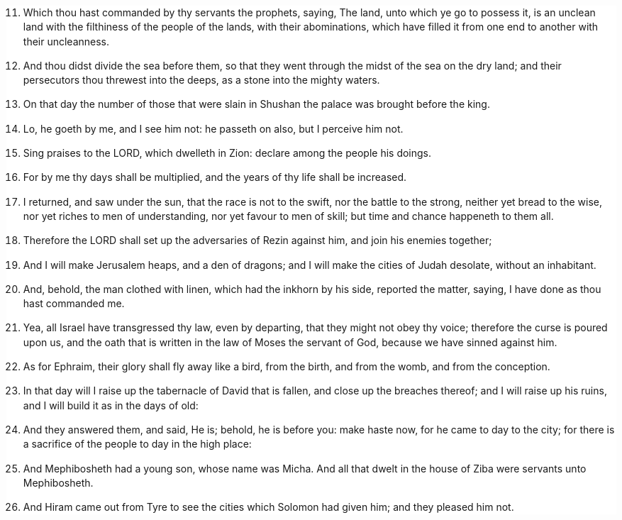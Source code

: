 11. Which thou hast commanded by thy
servants the prophets, saying, The land, unto which ye go to possess
it, is an unclean land with the filthiness of the people of the lands,
with their abominations, which have filled it from one end to another
with their uncleanness.

11. And thou didst divide the sea before them, so that they went
through the midst of the sea on the dry land; and their persecutors
thou threwest into the deeps, as a stone into the mighty waters.

11. On that day the number of those that were slain in Shushan the
palace was brought before the king.

11. Lo, he goeth by me, and I see him not: he passeth on also, but I
perceive him not.

11. Sing praises to the LORD, which dwelleth in Zion: declare among
the people his doings.

11. For by me thy days shall be multiplied, and the years of thy life
shall be increased.

11. I returned, and saw under the sun, that the race is not to the
swift, nor the battle to the strong, neither yet bread to the wise,
nor yet riches to men of understanding, nor yet favour to men of
skill; but time and chance happeneth to them all.

11. Therefore the LORD shall set up the adversaries of Rezin against
him, and join his enemies together;

11. And I will make Jerusalem heaps, and a den of dragons; and I will
make the cities of Judah desolate, without an inhabitant.

11. And, behold, the man clothed with linen, which had the inkhorn by
his side, reported the matter, saying, I have done as thou hast
commanded me.

11. Yea, all Israel have transgressed thy law, even by departing,
that they might not obey thy voice; therefore the curse is poured upon
us, and the oath that is written in the law of Moses the servant of
God, because we have sinned against him.

11. As for Ephraim, their glory shall fly away like a bird, from the
birth, and from the womb, and from the conception.

11. In that day will I raise up the tabernacle of David that is
fallen, and close up the breaches thereof; and I will raise up his
ruins, and I will build it as in the days of old:

12. And they answered them, and said, He is; behold, he is before
you: make haste now, for he came to day to the city; for there is a
sacrifice of the people to day in the high place:

12. And Mephibosheth had a young son, whose name was Micha. And all
that dwelt in the house of Ziba were servants unto Mephibosheth.

12. And Hiram came out from Tyre to see the cities which Solomon had
given him; and they pleased him not.

